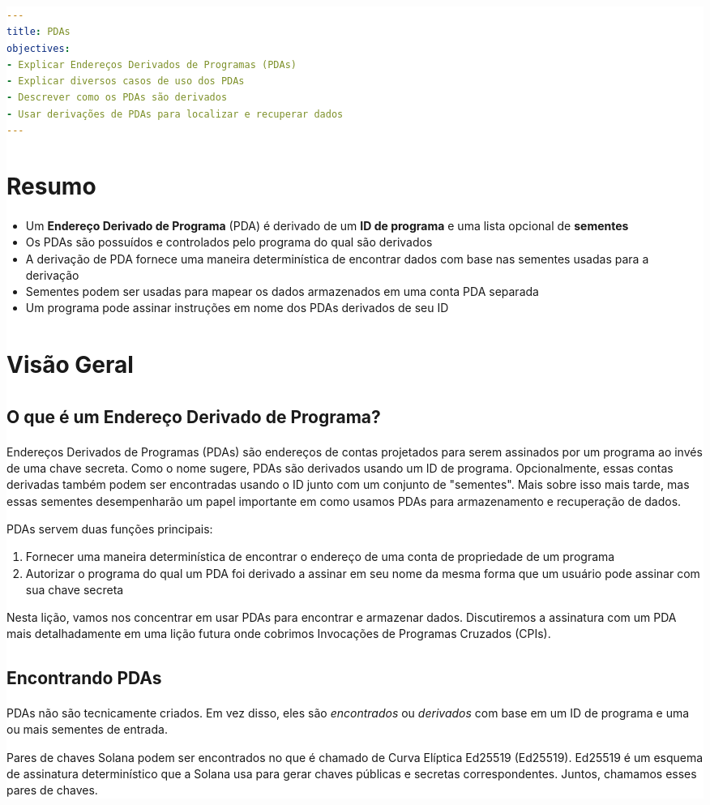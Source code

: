 ```yaml
---
title: PDAs
objectives:
- Explicar Endereços Derivados de Programas (PDAs)
- Explicar diversos casos de uso dos PDAs
- Descrever como os PDAs são derivados
- Usar derivações de PDAs para localizar e recuperar dados
---
```



# Resumo

- Um **Endereço Derivado de Programa** (PDA) é derivado de um **ID de programa** e uma lista opcional de **sementes**
- Os PDAs são possuídos e controlados pelo programa do qual são derivados
- A derivação de PDA fornece uma maneira determinística de encontrar dados com base nas sementes usadas para a derivação
- Sementes podem ser usadas para mapear os dados armazenados em uma conta PDA separada
- Um programa pode assinar instruções em nome dos PDAs derivados de seu ID

# Visão Geral

## O que é um Endereço Derivado de Programa?

Endereços Derivados de Programas (PDAs) são endereços de contas projetados para serem assinados por um programa ao invés de uma chave secreta. Como o nome sugere, PDAs são derivados usando um ID de programa. Opcionalmente, essas contas derivadas também podem ser encontradas usando o ID junto com um conjunto de "sementes". Mais sobre isso mais tarde, mas essas sementes desempenharão um papel importante em como usamos PDAs para armazenamento e recuperação de dados.

PDAs servem duas funções principais:

1. Fornecer uma maneira determinística de encontrar o endereço de uma conta de propriedade de um programa
2. Autorizar o programa do qual um PDA foi derivado a assinar em seu nome da mesma forma que um usuário pode assinar com sua chave secreta

Nesta lição, vamos nos concentrar em usar PDAs para encontrar e armazenar dados. Discutiremos a assinatura com um PDA mais detalhadamente em uma lição futura onde cobrimos Invocações de Programas Cruzados (CPIs).

## Encontrando PDAs

PDAs não são tecnicamente criados. Em vez disso, eles são *encontrados* ou *derivados* com base em um ID de programa e uma ou mais sementes de entrada.

Pares de chaves Solana podem ser encontrados no que é chamado de Curva Elíptica Ed25519 (Ed25519). Ed25519 é um esquema de assinatura determinístico que a Solana usa para gerar chaves públicas e secretas correspondentes. Juntos, chamamos esses pares de chaves.
